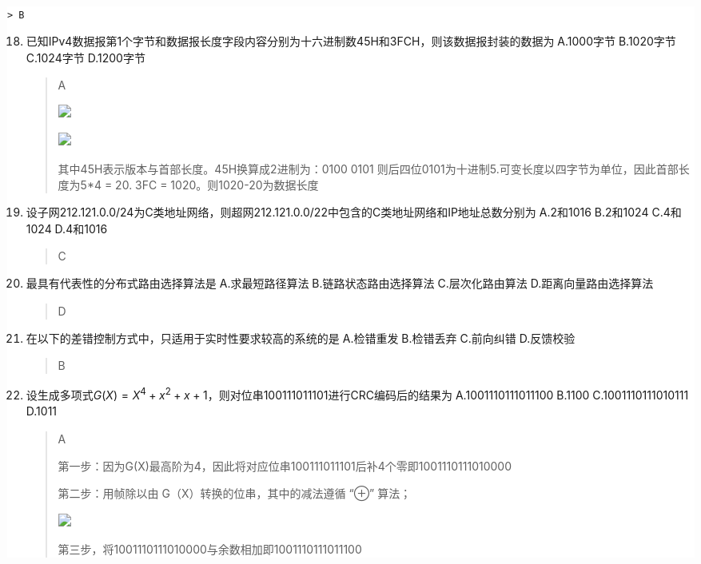     > B

18. 已知IPv4数据报第1个字节和数据报长度字段内容分别为十六进制数45H和3FCH，则该数据报封装的数据为
    A.1000字节
    B.1020字节
    C.1024字节
    D.1200字节

    > A
    >
    > ![](https://cdn.jsdelivr.net/gh/blogimg/picbed@master/2020/04/14/6b36ec11e0df9e537e8c08df881c8b80.png)
    >
    > ![](https://cdn.jsdelivr.net/gh/blogimg/picbed@master/2020/04/14/6e62df2f56dabd974206831677c3a203.png)
    >
    > 其中45H表示版本与首部长度。45H换算成2进制为：0100 0101 则后四位0101为十进制5.可变长度以四字节为单位，因此首部长度为5*4 = 20.
    > 3FC = 1020。则1020-20为数据长度
19. 设子网212.121.0.0/24为C类地址网络，则超网212.121.0.0/22中包含的C类地址网络和IP地址总数分别为
    A.2和1016
    B.2和1024
    C.4和1024
    D.4和1016

    > C

20. 最具有代表性的分布式路由选择算法是
    A.求最短路径算法
    B.链路状态路由选择算法
    C.层次化路由算法
    D.距离向量路由选择算法

    > D

21. 在以下的差错控制方式中，只适用于实时性要求较高的系统的是
    A.检错重发
    B.检错丢弃
    C.前向纠错
    D.反馈校验

    > B

22. 设生成多项式$G(X)=X^4+x^2+x+1$，则对位串100111011101进行CRC编码后的结果为
    A.1001110111011100
    B.1100
    C.1001110111010111
    D.1011

    > A
    >
    > 第一步：因为G(X)最高阶为4，因此将对应位串100111011101后补4个零即1001110111010000
    >
    > 第二步：用帧除以由 G（X）转换的位串，其中的减法遵循 “⊕” 算法；
    >
    > ![](https://cdn.jsdelivr.net/gh/blogimg/picbed@master/2020/04/13/51d678459157355d3e02aa1cd21cb199.png)
    >
    > 第三步，将1001110111010000与余数相加即1001110111011100
